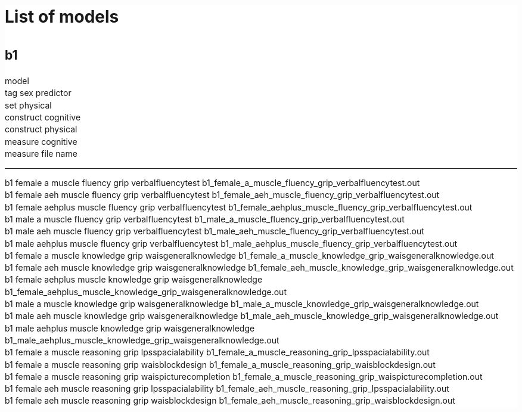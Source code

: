 # List of models
## b1


model<br/>tag   sex      predictor<br/>set   physical<br/>construct   cognitive<br/>construct   physical<br/>measure   cognitive<br/>measure         file name                                                              
--------------  -------  ------------------  -----------------------  ------------------------  ---------------------  ----------------------------  -----------------------------------------------------------------------
b1              female   a                   muscle                   fluency                   grip                   verbalfluencytest             b1_female_a_muscle_fluency_grip_verbalfluencytest.out                  
b1              female   aeh                 muscle                   fluency                   grip                   verbalfluencytest             b1_female_aeh_muscle_fluency_grip_verbalfluencytest.out                
b1              female   aehplus             muscle                   fluency                   grip                   verbalfluencytest             b1_female_aehplus_muscle_fluency_grip_verbalfluencytest.out            
b1              male     a                   muscle                   fluency                   grip                   verbalfluencytest             b1_male_a_muscle_fluency_grip_verbalfluencytest.out                    
b1              male     aeh                 muscle                   fluency                   grip                   verbalfluencytest             b1_male_aeh_muscle_fluency_grip_verbalfluencytest.out                  
b1              male     aehplus             muscle                   fluency                   grip                   verbalfluencytest             b1_male_aehplus_muscle_fluency_grip_verbalfluencytest.out              
b1              female   a                   muscle                   knowledge                 grip                   waisgeneralknowledge          b1_female_a_muscle_knowledge_grip_waisgeneralknowledge.out             
b1              female   aeh                 muscle                   knowledge                 grip                   waisgeneralknowledge          b1_female_aeh_muscle_knowledge_grip_waisgeneralknowledge.out           
b1              female   aehplus             muscle                   knowledge                 grip                   waisgeneralknowledge          b1_female_aehplus_muscle_knowledge_grip_waisgeneralknowledge.out       
b1              male     a                   muscle                   knowledge                 grip                   waisgeneralknowledge          b1_male_a_muscle_knowledge_grip_waisgeneralknowledge.out               
b1              male     aeh                 muscle                   knowledge                 grip                   waisgeneralknowledge          b1_male_aeh_muscle_knowledge_grip_waisgeneralknowledge.out             
b1              male     aehplus             muscle                   knowledge                 grip                   waisgeneralknowledge          b1_male_aehplus_muscle_knowledge_grip_waisgeneralknowledge.out         
b1              female   a                   muscle                   reasoning                 grip                   lpsspacialability             b1_female_a_muscle_reasoning_grip_lpsspacialability.out                
b1              female   a                   muscle                   reasoning                 grip                   waisblockdesign               b1_female_a_muscle_reasoning_grip_waisblockdesign.out                  
b1              female   a                   muscle                   reasoning                 grip                   waispicturecompletion         b1_female_a_muscle_reasoning_grip_waispicturecompletion.out            
b1              female   aeh                 muscle                   reasoning                 grip                   lpsspacialability             b1_female_aeh_muscle_reasoning_grip_lpsspacialability.out              
b1              female   aeh                 muscle                   reasoning                 grip                   waisblockdesign               b1_female_aeh_muscle_reasoning_grip_waisblockdesign.out                